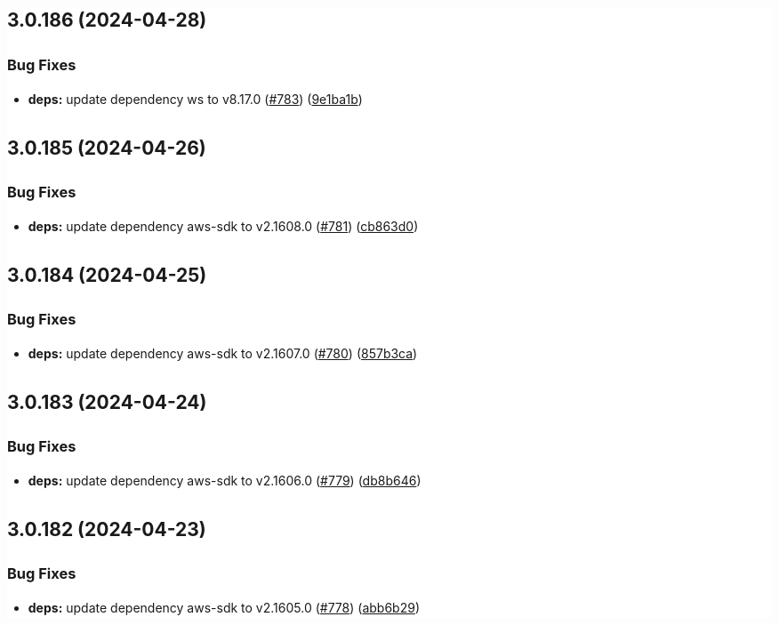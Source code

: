 



## 3.0.186 (2024-04-28)


### Bug Fixes

* **deps:** update dependency ws to v8.17.0 ([#783](https://github.com/Swydo/byol/issues/783)) ([9e1ba1b](https://github.com/Swydo/byol/commit/9e1ba1ba0cb030761388be5d5083211146ec7fed))





## 3.0.185 (2024-04-26)


### Bug Fixes

* **deps:** update dependency aws-sdk to v2.1608.0 ([#781](https://github.com/Swydo/byol/issues/781)) ([cb863d0](https://github.com/Swydo/byol/commit/cb863d0099c9dfb7437b79eb01cf09f693367922))





## 3.0.184 (2024-04-25)


### Bug Fixes

* **deps:** update dependency aws-sdk to v2.1607.0 ([#780](https://github.com/Swydo/byol/issues/780)) ([857b3ca](https://github.com/Swydo/byol/commit/857b3cad01baba9511eccacbcaa8f3634fb40574))





## 3.0.183 (2024-04-24)


### Bug Fixes

* **deps:** update dependency aws-sdk to v2.1606.0 ([#779](https://github.com/Swydo/byol/issues/779)) ([db8b646](https://github.com/Swydo/byol/commit/db8b6463ec3fe4c59d3ff3eca3110ebb874c7cde))





## 3.0.182 (2024-04-23)


### Bug Fixes

* **deps:** update dependency aws-sdk to v2.1605.0 ([#778](https://github.com/Swydo/byol/issues/778)) ([abb6b29](https://github.com/Swydo/byol/commit/abb6b297b0deed82afc14b63191e1304c0322537))
